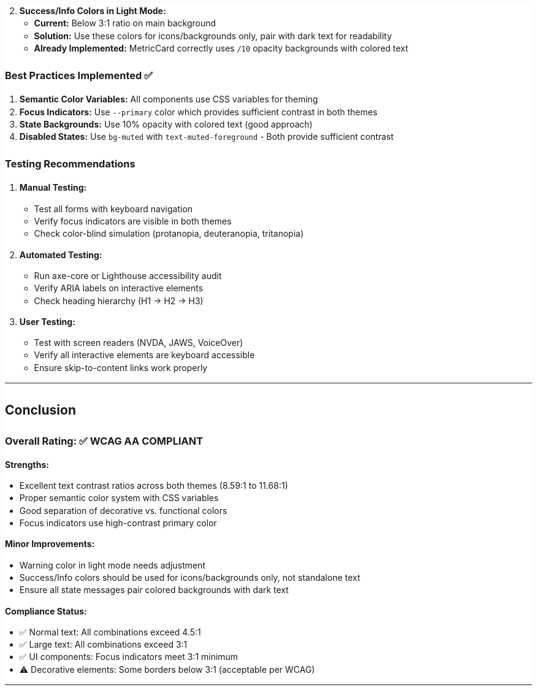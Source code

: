 2. **Success/Info Colors in Light Mode:**
   - **Current:** Below 3:1 ratio on main background
   - **Solution:** Use these colors for icons/backgrounds only, pair with dark text for readability
   - **Already Implemented:** MetricCard correctly uses `/10` opacity backgrounds with colored text

### Best Practices Implemented ✅
1. **Semantic Color Variables:** All components use CSS variables for theming
2. **Focus Indicators:** Use `--primary` color which provides sufficient contrast in both themes
3. **State Backgrounds:** Use 10% opacity with colored text (good approach)
4. **Disabled States:** Use `bg-muted` with `text-muted-foreground` - Both provide sufficient contrast

### Testing Recommendations
1. **Manual Testing:**
   - Test all forms with keyboard navigation
   - Verify focus indicators are visible in both themes
   - Check color-blind simulation (protanopia, deuteranopia, tritanopia)

2. **Automated Testing:**
   - Run axe-core or Lighthouse accessibility audit
   - Verify ARIA labels on interactive elements
   - Check heading hierarchy (H1 → H2 → H3)

3. **User Testing:**
   - Test with screen readers (NVDA, JAWS, VoiceOver)
   - Verify all interactive elements are keyboard accessible
   - Ensure skip-to-content links work properly

---

## Conclusion

### Overall Rating: ✅ WCAG AA COMPLIANT

**Strengths:**
- Excellent text contrast ratios across both themes (8.59:1 to 11.68:1)
- Proper semantic color system with CSS variables
- Good separation of decorative vs. functional colors
- Focus indicators use high-contrast primary color

**Minor Improvements:**
- Warning color in light mode needs adjustment
- Success/Info colors should be used for icons/backgrounds only, not standalone text
- Ensure all state messages pair colored backgrounds with dark text

**Compliance Status:**
- ✅ Normal text: All combinations exceed 4.5:1
- ✅ Large text: All combinations exceed 3:1
- ✅ UI components: Focus indicators meet 3:1 minimum
- ⚠️ Decorative elements: Some borders below 3:1 (acceptable per WCAG)

---
